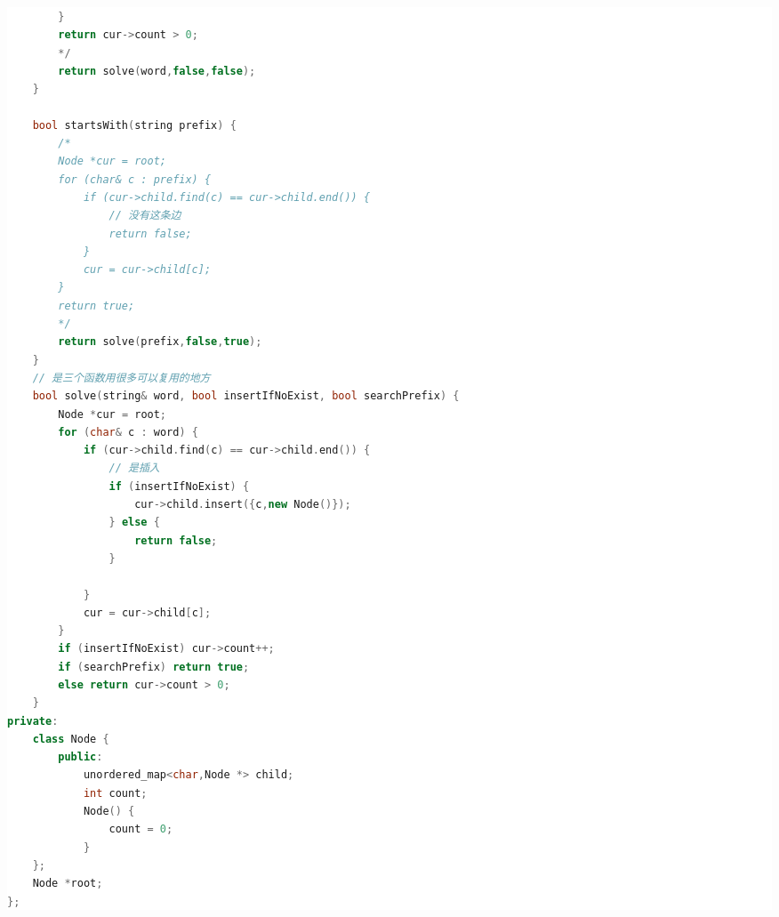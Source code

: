 ```c++
        }
        return cur->count > 0;
        */
        return solve(word,false,false);
    }
    
    bool startsWith(string prefix) {
        /*
        Node *cur = root;
        for (char& c : prefix) {
            if (cur->child.find(c) == cur->child.end()) {
                // 没有这条边
                return false;
            }
            cur = cur->child[c];
        }
        return true;
        */
        return solve(prefix,false,true);
    }
    // 是三个函数用很多可以复用的地方
    bool solve(string& word, bool insertIfNoExist, bool searchPrefix) {
        Node *cur = root;
        for (char& c : word) {
            if (cur->child.find(c) == cur->child.end()) {
                // 是插入
                if (insertIfNoExist) {
                    cur->child.insert({c,new Node()});
                } else {
                    return false;
                }
                
            }
            cur = cur->child[c];
        }
        if (insertIfNoExist) cur->count++;
        if (searchPrefix) return true;
        else return cur->count > 0;
    }
private:
    class Node {
        public:
            unordered_map<char,Node *> child;
            int count;
            Node() {
                count = 0;
            }
    };
    Node *root;
};
```
